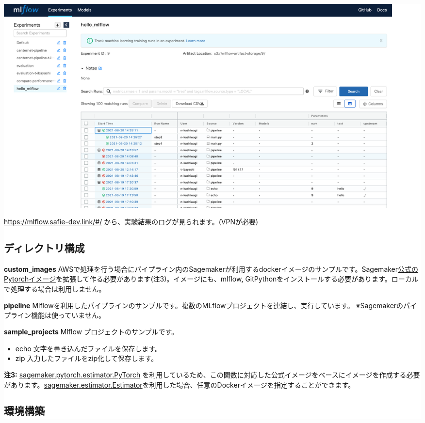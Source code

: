 <img src="./img/mlflow_view.png" width=800px>

https://mlflow.safie-dev.link/#/ から、実験結果のログが見られます。(VPNが必要)


## ディレクトリ構成

**custom_images**
AWSで処理を行う場合にパイプライン内のSagemakerが利用するdockerイメージのサンプルです。Sagemaker[公式のPytorchイメージ](https://github.com/aws/deep-learning-containers/blob/master/available_images.md)を拡張して作る必要があります(注3)。イメージにも、mlflow, GitPythonをインストールする必要があります。ローカルで処理する場合は利用しません。

**pipeline**
Mlflowを利用したパイプラインのサンプルです。複数のMLflowプロジェクトを連結し、実行しています。
※Sagemakerのパイプライン機能は使っていません。

**sample_projects**
Mlflow プロジェクトのサンプルです。
- echo
文字を書き込んだファイルを保存します。
- zip
入力したファイルをzip化して保存します。

**注3:** [sagemaker.pytorch.estimator.PyTorch](https://sagemaker.readthedocs.io/en/stable/frameworks/pytorch/sagemaker.pytorch.html) を利用しているため、この関数に対応した公式イメージをベースにイメージを作成する必要があります。[sagemaker.estimator.Estimator](https://sagemaker.readthedocs.io/en/stable/api/training/estimators.html)を利用した場合、任意のDockerイメージを指定することができます。


## 環境構築
